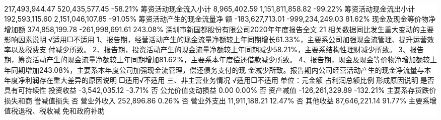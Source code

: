 217,493,944.47
520,435,577.45
-58.21%
筹资活动现金流入小计
8,965,402.59
1,151,811,858.82
-99.22%
筹资活动现金流出小计
192,593,115.60
2,151,046,107.85
-91.05%
筹资活动产生的现金流量净
额
-183,627,713.01
-999,234,249.03
81.62%
现金及现金等价物净增加额
374,858,199.78
-261,998,691.61
243.08%
深圳市新国都股份有限公司2020年年度报告全文
21
相关数据同比发生重大变动的主要影响因素说明
√适用□不适用
1、报告期，经营活动产生的现金流量净额较上年同期增长61.33%，主要系公司加强现金流管理、提升运营效率以及税费支
付减少所致。
2、报告期，投资活动产生的现金流量净额较上年同期减少58.21%，主要系结构性理财减少所致。
3、报告期，筹资活动产生的现金流量净额较上年同期增加81.62%，主要系本年度偿还借款减少所致。
4、报告期，现金及现金等价物净增加额较上年同期增加243.08%，主要系本年度公司加强现金流管理，偿还债务支付的现
金减少所致。报告期内公司经营活动产生的现金净流量与本年度净利润存在重大差异的原因说明
□适用√不适用
三、非主营业务情况
√适用□不适用
单位：元金额
占利润总额比例
形成原因说明
是否具有可持续性
投资收益
-3,542,035.12
-3.71%
否
公允价值变动损益
0.00
0.00%
否
资产减值
-126,261,329.89
-132.21%
主要系存货跌价损失和商
誉减值损失
否
营业外收入
252,896.86
0.26%
否
营业外支出
11,911,188.21
12.47%
否
其他收益
87,646,221.14
91.77%
主要系增值税退税、税收减
免和政府补助